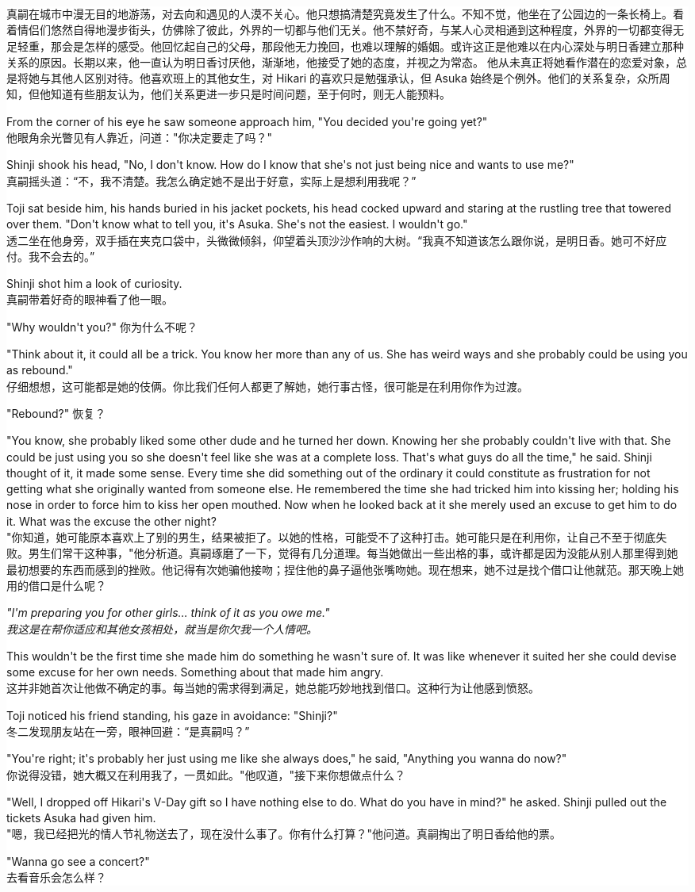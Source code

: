 真嗣在城市中漫无目的地游荡，对去向和遇见的人漠不关心。他只想搞清楚究竟发生了什么。不知不觉，他坐在了公园边的一条长椅上。看着情侣们悠然自得地漫步街头，仿佛除了彼此，外界的一切都与他们无关。他不禁好奇，与某人心灵相通到这种程度，外界的一切都变得无足轻重，那会是怎样的感受。他回忆起自己的父母，那段他无力挽回，也难以理解的婚姻。或许这正是他难以在内心深处与明日香建立那种关系的原因。长期以来，他一直认为明日香讨厌他，渐渐地，他接受了她的态度，并视之为常态。 他从未真正将她看作潜在的恋爱对象，总是将她与其他人区别对待。他喜欢班上的其他女生，对 Hikari 的喜欢只是勉强承认，但 Asuka 始终是个例外。他们的关系复杂，众所周知，但他知道有些朋友认为，他们关系更进一步只是时间问题，至于何时，则无人能预料。

From the corner of his eye he saw someone approach him, "You decided you're going yet?"  
他眼角余光瞥见有人靠近，问道："你决定要走了吗？"

Shinji shook his head, "No, I don't know. How do I know that she's not just being nice and wants to use me?"  
真嗣摇头道：“不，我不清楚。我怎么确定她不是出于好意，实际上是想利用我呢？”

Toji sat beside him, his hands buried in his jacket pockets, his head cocked upward and staring at the rustling tree that towered over them. "Don't know what to tell you, it's Asuka. She's not the easiest. I wouldn't go."  
透二坐在他身旁，双手插在夹克口袋中，头微微倾斜，仰望着头顶沙沙作响的大树。“我真不知道该怎么跟你说，是明日香。她可不好应付。我不会去的。”

Shinji shot him a look of curiosity.  
真嗣带着好奇的眼神看了他一眼。

"Why wouldn't you?" 你为什么不呢？

"Think about it, it could all be a trick. You know her more than any of us. She has weird ways and she probably could be using you as rebound."  
仔细想想，这可能都是她的伎俩。你比我们任何人都更了解她，她行事古怪，很可能是在利用你作为过渡。

"Rebound?" 恢复？

"You know, she probably liked some other dude and he turned her down. Knowing her she probably couldn't live with that. She could be just using you so she doesn't feel like she was at a complete loss. That's what guys do all the time," he said. Shinji thought of it, it made some sense. Every time she did something out of the ordinary it could constitute as frustration for not getting what she originally wanted from someone else. He remembered the time she had tricked him into kissing her; holding his nose in order to force him to kiss her open mouthed. Now when he looked back at it she merely used an excuse to get him to do it. What was the excuse the other night?  
"你知道，她可能原本喜欢上了别的男生，结果被拒了。以她的性格，可能受不了这种打击。她可能只是在利用你，让自己不至于彻底失败。男生们常干这种事，"他分析道。真嗣琢磨了一下，觉得有几分道理。每当她做出一些出格的事，或许都是因为没能从别人那里得到她最初想要的东西而感到的挫败。他记得有次她骗他接吻；捏住他的鼻子逼他张嘴吻她。现在想来，她不过是找个借口让他就范。那天晚上她用的借口是什么呢？

_"I'm preparing you for other girls… think of it as you owe me."  
我这是在帮你适应和其他女孩相处，就当是你欠我一个人情吧。_

This wouldn't be the first time she made him do something he wasn't sure of. It was like whenever it suited her she could devise some excuse for her own needs. Something about that made him angry.  
这并非她首次让他做不确定的事。每当她的需求得到满足，她总能巧妙地找到借口。这种行为让他感到愤怒。

Toji noticed his friend standing, his gaze in avoidance: "Shinji?"  
冬二发现朋友站在一旁，眼神回避：“是真嗣吗？”

"You're right; it's probably her just using me like she always does," he said, "Anything you wanna do now?"  
你说得没错，她大概又在利用我了，一贯如此。"他叹道，"接下来你想做点什么？

"Well, I dropped off Hikari's V-Day gift so I have nothing else to do. What do you have in mind?" he asked. Shinji pulled out the tickets Asuka had given him.  
"嗯，我已经把光的情人节礼物送去了，现在没什么事了。你有什么打算？"他问道。真嗣掏出了明日香给他的票。

"Wanna go see a concert?"  
去看音乐会怎么样？
